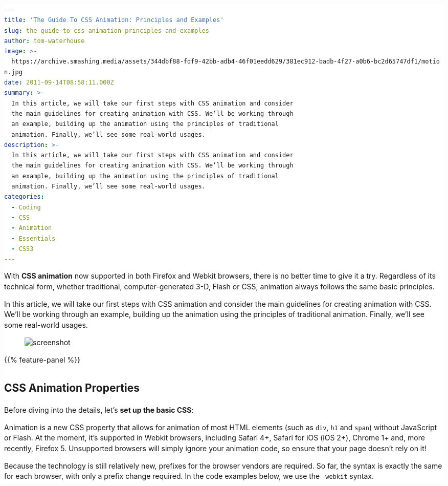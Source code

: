 ```yaml
---
title: 'The Guide To CSS Animation: Principles and Examples'
slug: the-guide-to-css-animation-principles-and-examples
author: tom-waterhouse
image: >-
  https://archive.smashing.media/assets/344dbf88-fdf9-42bb-adb4-46f01eedd629/381ec912-badb-4f27-a0b6-bc2d65747df1/motion.jpg
date: 2011-09-14T08:58:11.000Z
summary: >-
  In this article, we will take our first steps with CSS animation and consider
  the main guidelines for creating animation with CSS. We’ll be working through
  an example, building up the animation using the principles of traditional
  animation. Finally, we’ll see some real-world usages.
description: >-
  In this article, we will take our first steps with CSS animation and consider
  the main guidelines for creating animation with CSS. We’ll be working through
  an example, building up the animation using the principles of traditional
  animation. Finally, we’ll see some real-world usages.
categories:
  - Coding
  - CSS
  - Animation
  - Essentials
  - CSS3
---
```


With **CSS animation** now supported in both Firefox and Webkit browsers, there is no better time to give it a try. Regardless of its technical form, whether traditional, computer-generated 3-D, Flash or CSS, animation always follows the same basic principles.

In this article, we will take our first steps with CSS animation and consider the main guidelines for creating animation with CSS. We’ll be working through an example, building up the animation using the principles of traditional animation. Finally, we’ll see some real-world usages.

<figure><img title="Example illustration showing the different frames in traditional animation to make a bouncing ball" src="https://archive.smashing.media/assets/344dbf88-fdf9-42bb-adb4-46f01eedd629/4ff5e581-ce80-4b23-b894-378c3d0da9f2/intro.jpg" alt="screenshot" width="500" height="350" /></figure>

{{% feature-panel %}}

## CSS Animation Properties

Before diving into the details, let’s **set up the basic CSS**:

Animation is a new CSS property that allows for animation of most HTML elements (such as <code>div</code>, <code>h1</code> and <code>span</code>) without JavaScript or Flash. At the moment, it’s supported in Webkit browsers, including Safari 4+, Safari for iOS (iOS 2+), Chrome 1+ and, more recently, Firefox 5. Unsupported browsers will simply ignore your animation code, so ensure that your page doesn’t rely on it!

Because the technology is still relatively new, prefixes for the browser vendors are required. So far, the syntax is exactly the same for each browser, with only a prefix change required. In the code examples below, we use the <code>-webkit</code> syntax.
